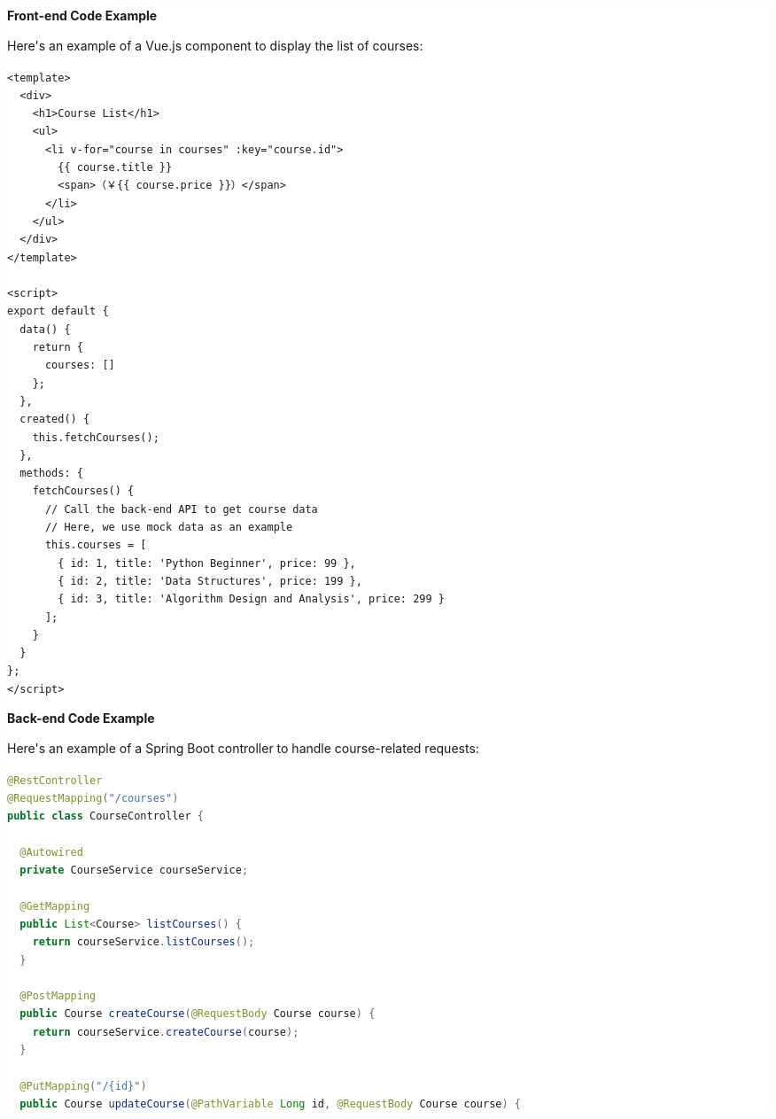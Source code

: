 **Front-end Code Example**

Here's an example of a Vue.js component to display the list of courses:

```vue
<template>
  <div>
    <h1>Course List</h1>
    <ul>
      <li v-for="course in courses" :key="course.id">
        {{ course.title }}
        <span>（￥{{ course.price }}）</span>
      </li>
    </ul>
  </div>
</template>

<script>
export default {
  data() {
    return {
      courses: []
    };
  },
  created() {
    this.fetchCourses();
  },
  methods: {
    fetchCourses() {
      // Call the back-end API to get course data
      // Here, we use mock data as an example
      this.courses = [
        { id: 1, title: 'Python Beginner', price: 99 },
        { id: 2, title: 'Data Structures', price: 199 },
        { id: 3, title: 'Algorithm Design and Analysis', price: 299 }
      ];
    }
  }
};
</script>
```

**Back-end Code Example**

Here's an example of a Spring Boot controller to handle course-related requests:

```java
@RestController
@RequestMapping("/courses")
public class CourseController {
  
  @Autowired
  private CourseService courseService;
  
  @GetMapping
  public List<Course> listCourses() {
    return courseService.listCourses();
  }
  
  @PostMapping
  public Course createCourse(@RequestBody Course course) {
    return courseService.createCourse(course);
  }
  
  @PutMapping("/{id}")
  public Course updateCourse(@PathVariable Long id, @RequestBody Course course) {
```